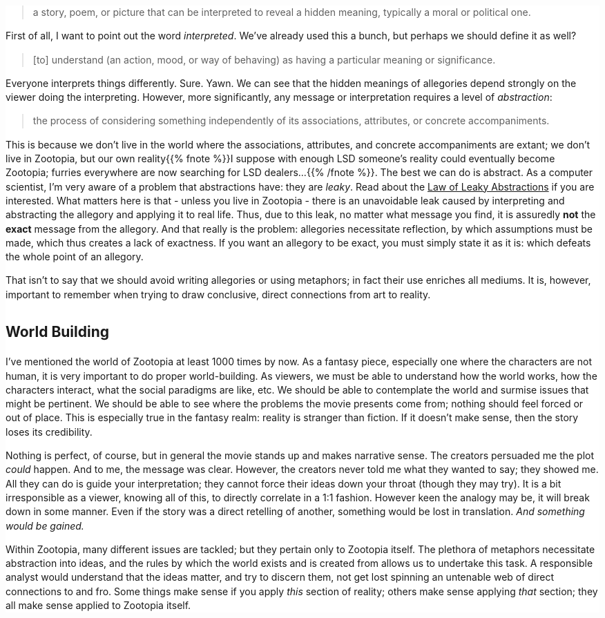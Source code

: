 > a story, poem, or picture that can be interpreted to reveal a hidden meaning, typically a moral or political one.

First of all, I want to point out the word *interpreted*. We’ve already used this a bunch, but perhaps we should define it as well?

> [to] understand (an action, mood, or way of behaving) as having a particular meaning or significance.

Everyone interprets things differently. Sure. Yawn. We can see that the hidden meanings of allegories depend strongly on the viewer doing the interpreting. However, more significantly, any message or interpretation requires a level of *abstraction*:

> the process of considering something independently of its associations, attributes, or concrete accompaniments.

This is because we don’t live in the world where the associations, attributes, and concrete accompaniments are extant; we don’t live in Zootopia, but our own reality{{% fnote %}}I suppose with enough LSD someone’s reality could eventually become Zootopia; furries everywhere are now searching for LSD dealers...{{% /fnote %}}. The best we can do is abstract. As a computer scientist, I’m very aware of a problem that abstractions have: they are *leaky*. Read about the [Law of Leaky Abstractions](http://www.joelonsoftware.com/articles/LeakyAbstractions.html) if you are interested. What matters here is that - unless you live in Zootopia - there is an unavoidable leak caused by interpreting and abstracting the allegory and applying it to real life. Thus, due to this leak, no matter what message you find, it is assuredly **not** the **exact** message from the allegory. And that really is the problem: allegories necessitate reflection, by which assumptions must be made, which thus creates a lack of exactness. If you want an allegory to be exact, you must simply state it as it is: which defeats the whole point of an allegory.

That isn’t to say that we should avoid writing allegories or using metaphors; in fact their use enriches all mediums. It is, however, important to remember when trying to draw conclusive, direct connections from art to reality.

## World Building

I’ve mentioned the world of Zootopia at least 1000 times by now. As a fantasy piece, especially one where the characters are not human, it is very important to do proper world-building. As viewers, we must be able to understand how the world works, how the characters interact, what the social paradigms are like, etc. We should be able to contemplate the world and surmise issues that might be pertinent. We should be able to see where the problems the movie presents come from; nothing should feel forced or out of place. This is especially true in the fantasy realm: reality is stranger than fiction. If it doesn’t make sense, then the story loses its credibility.

Nothing is perfect, of course, but in general the movie stands up and makes narrative sense. The creators persuaded me the plot *could* happen. And to me, the message was clear. However, the creators never told me what they wanted to say; they showed me. All they can do is guide your interpretation; they cannot force their ideas down your throat (though they may try). It is a bit irresponsible as a viewer, knowing all of this, to directly correlate in a 1:1 fashion. However keen the analogy may be, it will break down in some manner. Even if the story was a direct retelling of another, something would be lost in translation. *And something would be gained.*

Within Zootopia, many different issues are tackled; but they pertain only to Zootopia itself. The plethora of metaphors necessitate abstraction into ideas, and the rules by which the world exists and is created from allows us to undertake this task. A responsible analyst would understand that the ideas matter, and try to discern them, not get lost spinning an untenable web of direct connections to and fro. Some things make sense if you apply *this* section of reality; others make sense applying *that* section; they all make sense applied to Zootopia itself.
